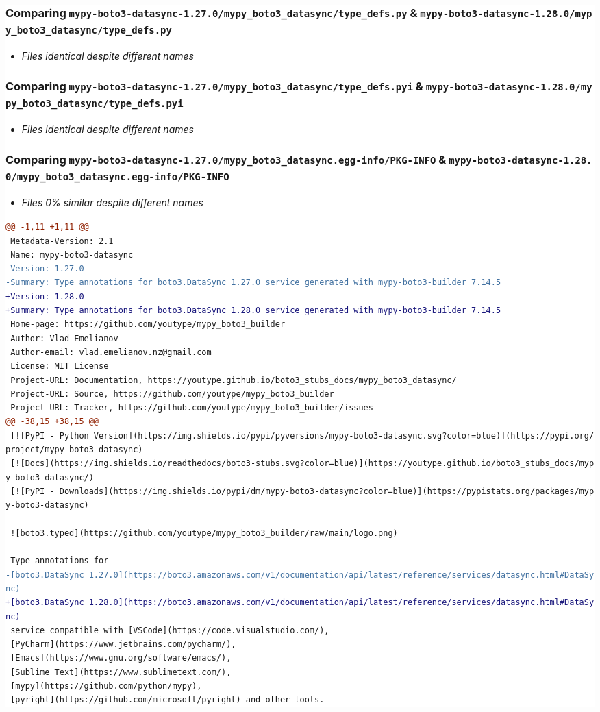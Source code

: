 ### Comparing `mypy-boto3-datasync-1.27.0/mypy_boto3_datasync/type_defs.py` & `mypy-boto3-datasync-1.28.0/mypy_boto3_datasync/type_defs.py`

 * *Files identical despite different names*

### Comparing `mypy-boto3-datasync-1.27.0/mypy_boto3_datasync/type_defs.pyi` & `mypy-boto3-datasync-1.28.0/mypy_boto3_datasync/type_defs.pyi`

 * *Files identical despite different names*

### Comparing `mypy-boto3-datasync-1.27.0/mypy_boto3_datasync.egg-info/PKG-INFO` & `mypy-boto3-datasync-1.28.0/mypy_boto3_datasync.egg-info/PKG-INFO`

 * *Files 0% similar despite different names*

```diff
@@ -1,11 +1,11 @@
 Metadata-Version: 2.1
 Name: mypy-boto3-datasync
-Version: 1.27.0
-Summary: Type annotations for boto3.DataSync 1.27.0 service generated with mypy-boto3-builder 7.14.5
+Version: 1.28.0
+Summary: Type annotations for boto3.DataSync 1.28.0 service generated with mypy-boto3-builder 7.14.5
 Home-page: https://github.com/youtype/mypy_boto3_builder
 Author: Vlad Emelianov
 Author-email: vlad.emelianov.nz@gmail.com
 License: MIT License
 Project-URL: Documentation, https://youtype.github.io/boto3_stubs_docs/mypy_boto3_datasync/
 Project-URL: Source, https://github.com/youtype/mypy_boto3_builder
 Project-URL: Tracker, https://github.com/youtype/mypy_boto3_builder/issues
@@ -38,15 +38,15 @@
 [![PyPI - Python Version](https://img.shields.io/pypi/pyversions/mypy-boto3-datasync.svg?color=blue)](https://pypi.org/project/mypy-boto3-datasync)
 [![Docs](https://img.shields.io/readthedocs/boto3-stubs.svg?color=blue)](https://youtype.github.io/boto3_stubs_docs/mypy_boto3_datasync/)
 [![PyPI - Downloads](https://img.shields.io/pypi/dm/mypy-boto3-datasync?color=blue)](https://pypistats.org/packages/mypy-boto3-datasync)
 
 ![boto3.typed](https://github.com/youtype/mypy_boto3_builder/raw/main/logo.png)
 
 Type annotations for
-[boto3.DataSync 1.27.0](https://boto3.amazonaws.com/v1/documentation/api/latest/reference/services/datasync.html#DataSync)
+[boto3.DataSync 1.28.0](https://boto3.amazonaws.com/v1/documentation/api/latest/reference/services/datasync.html#DataSync)
 service compatible with [VSCode](https://code.visualstudio.com/),
 [PyCharm](https://www.jetbrains.com/pycharm/),
 [Emacs](https://www.gnu.org/software/emacs/),
 [Sublime Text](https://www.sublimetext.com/),
 [mypy](https://github.com/python/mypy),
 [pyright](https://github.com/microsoft/pyright) and other tools.
```
